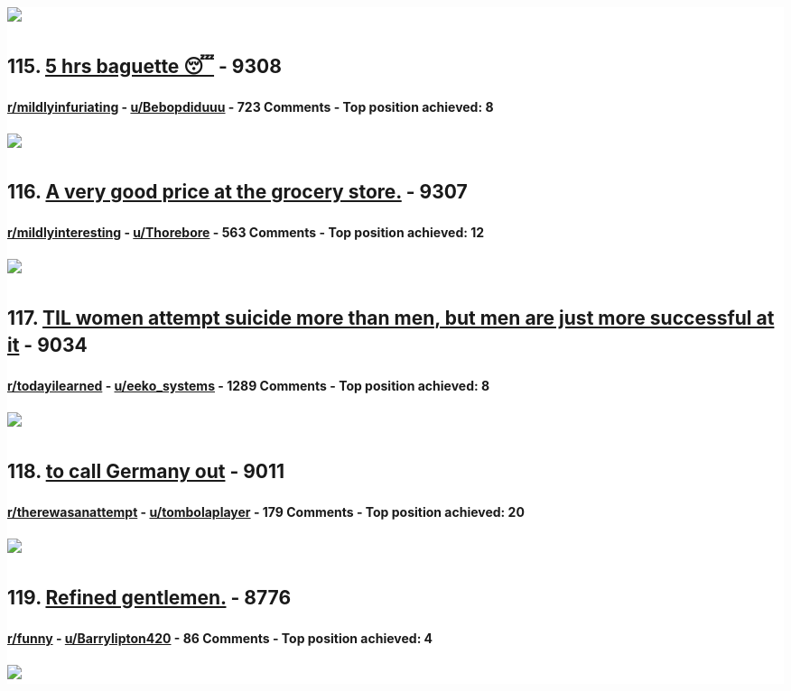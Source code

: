<a href="https://i.redd.it/i5m3qps0fhye1.jpeg"><img src="image"></img></a>

## 115. [5 hrs baguette 😴](http://reddit.com/r/mildlyinfuriating/comments/1kdoj6j/5_hrs_baguette/) - 9308
#### [r/mildlyinfuriating](http://reddit.com/r/mildlyinfuriating) - [u/Bebopdiduuu](http://reddit.com/u/Bebopdiduuu) - 723 Comments - Top position achieved: 8

<a href="https://i.redd.it/vky07otw6jye1.jpeg"><img src="https://b.thumbs.redditmedia.com/HMvVRcWApJW0vY_UX5TeiuAV6_oUMqW1Sgftjzlmo5k.jpg"></img></a>

## 116. [A very good price at the grocery store.](http://reddit.com/r/mildlyinteresting/comments/1kdu25q/a_very_good_price_at_the_grocery_store/) - 9307
#### [r/mildlyinteresting](http://reddit.com/r/mildlyinteresting) - [u/Thorebore](http://reddit.com/u/Thorebore) - 563 Comments - Top position achieved: 12

<a href="https://i.redd.it/uwl8b8goskye1.jpeg"><img src="https://b.thumbs.redditmedia.com/gNM_4BdHMRRgBV3uhftAxSjqpDZbVZE0I-LUbzeQlvw.jpg"></img></a>

## 117. [TIL women attempt suicide more than men, but men are just more successful at it](http://reddit.com/r/todayilearned/comments/1ke73el/til_women_attempt_suicide_more_than_men_but_men/) - 9034
#### [r/todayilearned](http://reddit.com/r/todayilearned) - [u/eeko_systems](http://reddit.com/u/eeko_systems) - 1289 Comments - Top position achieved: 8

<a href="https://pubmed.ncbi.nlm.nih.gov/35598742/#:~:text=Conclusions%3A%20Several%20risk%20factors%20for,women%20and%20men%3B%20however%2C%20these"><img src="https://b.thumbs.redditmedia.com/bBez5nvMAtzSZVZeWSAOyuDs-LtwUHSWua4cPTeVeYw.jpg"></img></a>

## 118. [to call Germany out](http://reddit.com/r/therewasanattempt/comments/1kdqbi5/to_call_germany_out/) - 9011
#### [r/therewasanattempt](http://reddit.com/r/therewasanattempt) - [u/tombolaplayer](http://reddit.com/u/tombolaplayer) - 179 Comments - Top position achieved: 20

<a href="https://i.redd.it/9wta2g74tjye1.jpeg"><img src="https://external-preview.redd.it/R84tR-0BWJgnA8SwTMGiFtwSlI-WXulGujRcBvwkYN8.jpeg?width=140&amp;height=140&amp;crop=140:140,smart&amp;auto=webp&amp;s=5cee20bf93a08f347e2b18a20442f50b83e1d79a"></img></a>

## 119. [Refined gentlemen.](http://reddit.com/r/funny/comments/1ke8sh1/refined_gentlemen/) - 8776
#### [r/funny](http://reddit.com/r/funny) - [u/Barrylipton420](http://reddit.com/u/Barrylipton420) - 86 Comments - Top position achieved: 4

<a href="https://i.redd.it/af1pxem88oye1.jpeg"><img src="https://b.thumbs.redditmedia.com/rLRUBJxqabibiobtycpJCHm2suGf_NR2B8nUxdXb1Xc.jpg"></img></a>
